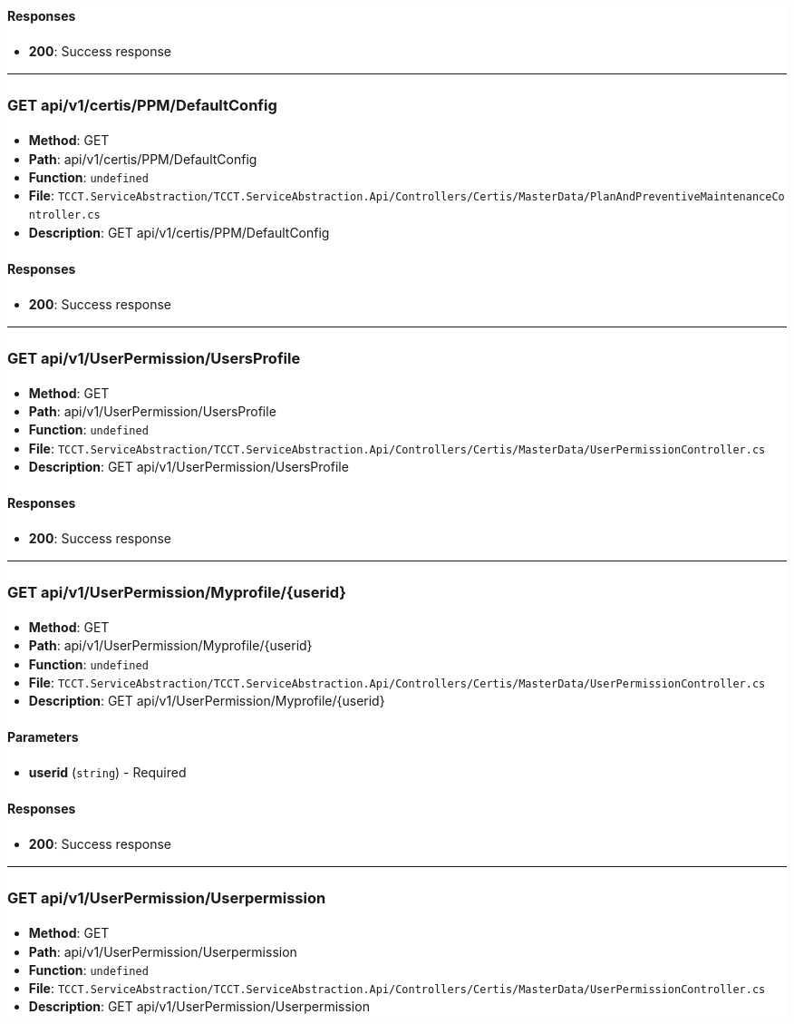 #### Responses
- **200**: Success response

---

### GET api/v1/certis/PPM/DefaultConfig

- **Method**: GET
- **Path**: api/v1/certis/PPM/DefaultConfig
- **Function**: `undefined`
- **File**: `TCCT.ServiceAbstraction/TCCT.ServiceAbstraction.Api/Controllers/Certis/MasterData/PlanAndPreventiveMaintenanceController.cs`
- **Description**: GET api/v1/certis/PPM/DefaultConfig

#### Responses
- **200**: Success response

---

### GET api/v1/UserPermission/UsersProfile

- **Method**: GET
- **Path**: api/v1/UserPermission/UsersProfile
- **Function**: `undefined`
- **File**: `TCCT.ServiceAbstraction/TCCT.ServiceAbstraction.Api/Controllers/Certis/MasterData/UserPermissionController.cs`
- **Description**: GET api/v1/UserPermission/UsersProfile

#### Responses
- **200**: Success response

---

### GET api/v1/UserPermission/Myprofile/{userid}

- **Method**: GET
- **Path**: api/v1/UserPermission/Myprofile/{userid}
- **Function**: `undefined`
- **File**: `TCCT.ServiceAbstraction/TCCT.ServiceAbstraction.Api/Controllers/Certis/MasterData/UserPermissionController.cs`
- **Description**: GET api/v1/UserPermission/Myprofile/{userid}

#### Parameters
- **userid** (`string`) - Required

#### Responses
- **200**: Success response

---

### GET api/v1/UserPermission/Userpermission

- **Method**: GET
- **Path**: api/v1/UserPermission/Userpermission
- **Function**: `undefined`
- **File**: `TCCT.ServiceAbstraction/TCCT.ServiceAbstraction.Api/Controllers/Certis/MasterData/UserPermissionController.cs`
- **Description**: GET api/v1/UserPermission/Userpermission
